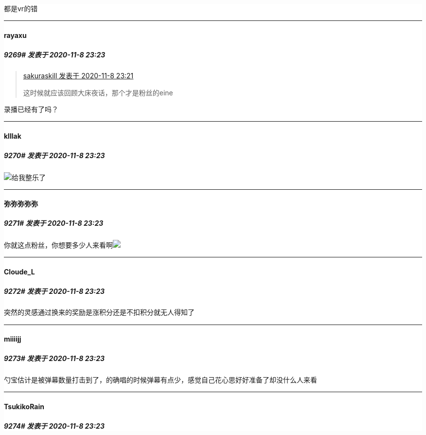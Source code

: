 
都是vr的错


-----

####  rayaxu  
##### 9269#       发表于 2020-11-8 23:23


<blockquote><a href="httphttps://bbs.saraba1st.com/2b/forum.php?mod=redirect&amp;goto=findpost&amp;pid=49326874&amp;ptid=1969041" target="_blank">sakuraskill 发表于 2020-11-8 23:21</a>

这时候就应该回顾大床夜话，那个才是粉丝的eine</blockquote>
录播已经有了吗？


-----

####  klllak  
##### 9270#       发表于 2020-11-8 23:23


<img src="https://p.sda1.dev/0/a4a9432fd4edaf4f12cb055e2ca1ef0f/IMG_229446262B7B4F67F06FAF1372E33A4D.jpeg" referrerpolicy="no-referrer">给我整乐了


-----

####  弥弥弥弥弥  
##### 9271#       发表于 2020-11-8 23:23


你就这点粉丝，你想要多少人来看啊<img src="https://static.saraba1st.com/image/smiley/face2017/067.png" referrerpolicy="no-referrer">


-----

####  Cloude_L  
##### 9272#       发表于 2020-11-8 23:23


突然的灵感通过换来的奖励是涨积分还是不扣积分就无人得知了


-----

####  miiiijj  
##### 9273#       发表于 2020-11-8 23:23


勺宝估计是被弹幕数量打击到了，的确唱的时候弹幕有点少，感觉自己花心思好好准备了却没什么人来看


-----

####  TsukikoRain  
##### 9274#       发表于 2020-11-8 23:23
